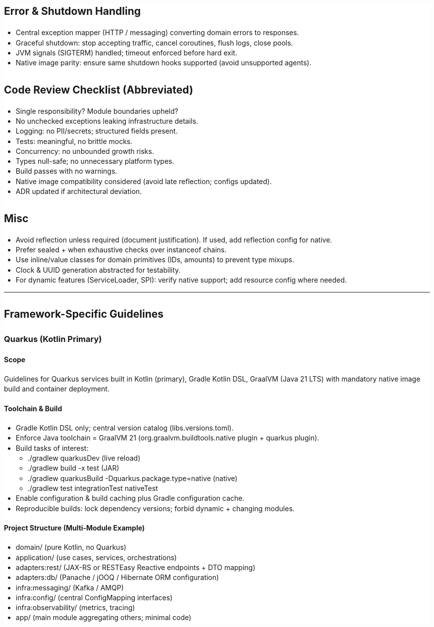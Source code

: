 ## Error & Shutdown Handling
- Central exception mapper (HTTP / messaging) converting domain errors to responses.
- Graceful shutdown: stop accepting traffic, cancel coroutines, flush logs, close pools.
- JVM signals (SIGTERM) handled; timeout enforced before hard exit.
- Native image parity: ensure same shutdown hooks supported (avoid unsupported agents).

## Code Review Checklist (Abbreviated)
- Single responsibility? Module boundaries upheld?
- No unchecked exceptions leaking infrastructure details.
- Logging: no PII/secrets; structured fields present.
- Tests: meaningful, no brittle mocks.
- Concurrency: no unbounded growth risks.
- Types null-safe; no unnecessary platform types.
- Build passes with no warnings.
- Native image compatibility considered (avoid late reflection; configs updated).
- ADR updated if architectural deviation.

## Misc
- Avoid reflection unless required (document justification). If used, add reflection config for native.
- Prefer sealed + when exhaustive checks over instanceof chains.
- Use inline/value classes for domain primitives (IDs, amounts) to prevent type mixups.
- Clock & UUID generation abstracted for testability.
- For dynamic features (ServiceLoader, SPI): verify native support; add resource config where needed.

---

## Framework-Specific Guidelines

### Quarkus (Kotlin Primary)

#### Scope
Guidelines for Quarkus services built in Kotlin (primary), Gradle Kotlin DSL, GraalVM (Java 21 LTS) with mandatory native image build and container deployment.

#### Toolchain & Build
- Gradle Kotlin DSL only; central version catalog (libs.versions.toml).
- Enforce Java toolchain = GraalVM 21 (org.graalvm.buildtools.native plugin + quarkus plugin).
- Build tasks of interest:
  - ./gradlew quarkusDev (live reload)
  - ./gradlew build -x test (JAR)
  - ./gradlew quarkusBuild -Dquarkus.package.type=native (native)
  - ./gradlew test integrationTest nativeTest
- Enable configuration & build caching plus Gradle configuration cache.
- Reproducible builds: lock dependency versions; forbid dynamic + changing modules.

#### Project Structure (Multi‑Module Example)
- domain/ (pure Kotlin, no Quarkus)
- application/ (use cases, services, orchestrations)
- adapters:rest/ (JAX-RS or RESTEasy Reactive endpoints + DTO mapping)
- adapters:db/ (Panache / jOOQ / Hibernate ORM configuration)
- infra:messaging/ (Kafka / AMQP)
- infra:config/ (central ConfigMapping interfaces)
- infra:observability/ (metrics, tracing)
- app/ (main module aggregating others; minimal code)
